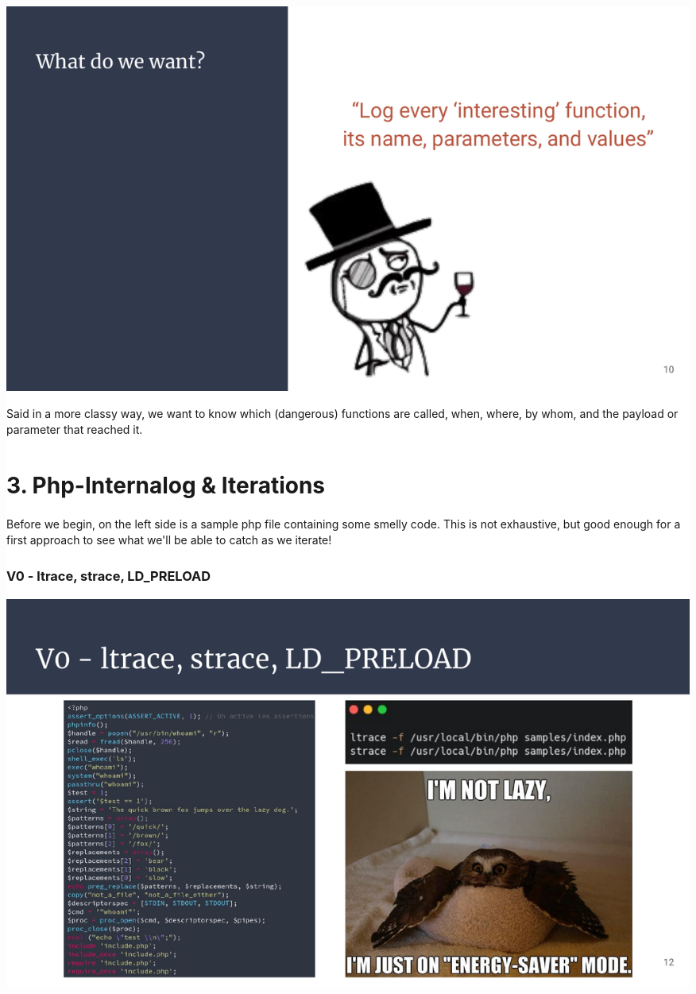 <img class="img_full" src="png-10.png" alt="png-10">

Said in a more classy way, we want to know which (dangerous) functions are called, when, where, by whom, and the payload or parameter that reached it.


# 3. Php-Internalog & Iterations

Before we begin, on the left side is a sample php file containing some smelly code. This is not exhaustive, but good enough for a first approach to see what we'll be able to catch as we iterate!

### V0 - ltrace, strace, LD_PRELOAD

<img class="img_full" src="png-12.png" alt="png-12">
